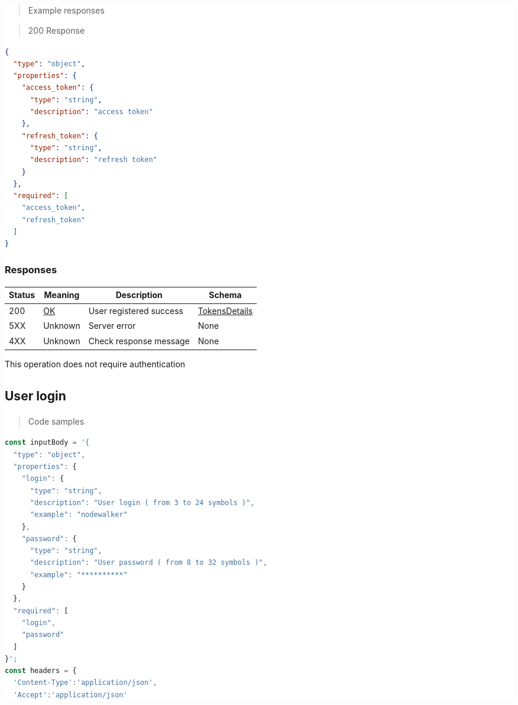 > Example responses

> 200 Response

```json
{
  "type": "object",
  "properties": {
    "access_token": {
      "type": "string",
      "description": "access token"
    },
    "refresh_token": {
      "type": "string",
      "description": "refresh token"
    }
  },
  "required": [
    "access_token",
    "refresh_token"
  ]
}
```

<h3 id="user-registration-responses">Responses</h3>

|Status|Meaning|Description|Schema|
|---|---|---|---|
|200|[OK](https://tools.ietf.org/html/rfc7231#section-6.3.1)|User registered success|[TokensDetails](#schematokensdetails)|
|5XX|Unknown|Server error|None|
|4XX|Unknown|Check response message|None|

<aside class="success">
This operation does not require authentication
</aside>

## User login

<a id="opIdAuthController_signin"></a>

> Code samples

```javascript
const inputBody = '{
  "type": "object",
  "properties": {
    "login": {
      "type": "string",
      "description": "User login ( from 3 to 24 symbols )",
      "example": "nodewalker"
    },
    "password": {
      "type": "string",
      "description": "User password ( from 8 to 32 symbols )",
      "example": "**********"
    }
  },
  "required": [
    "login",
    "password"
  ]
}';
const headers = {
  'Content-Type':'application/json',
  'Accept':'application/json'
```